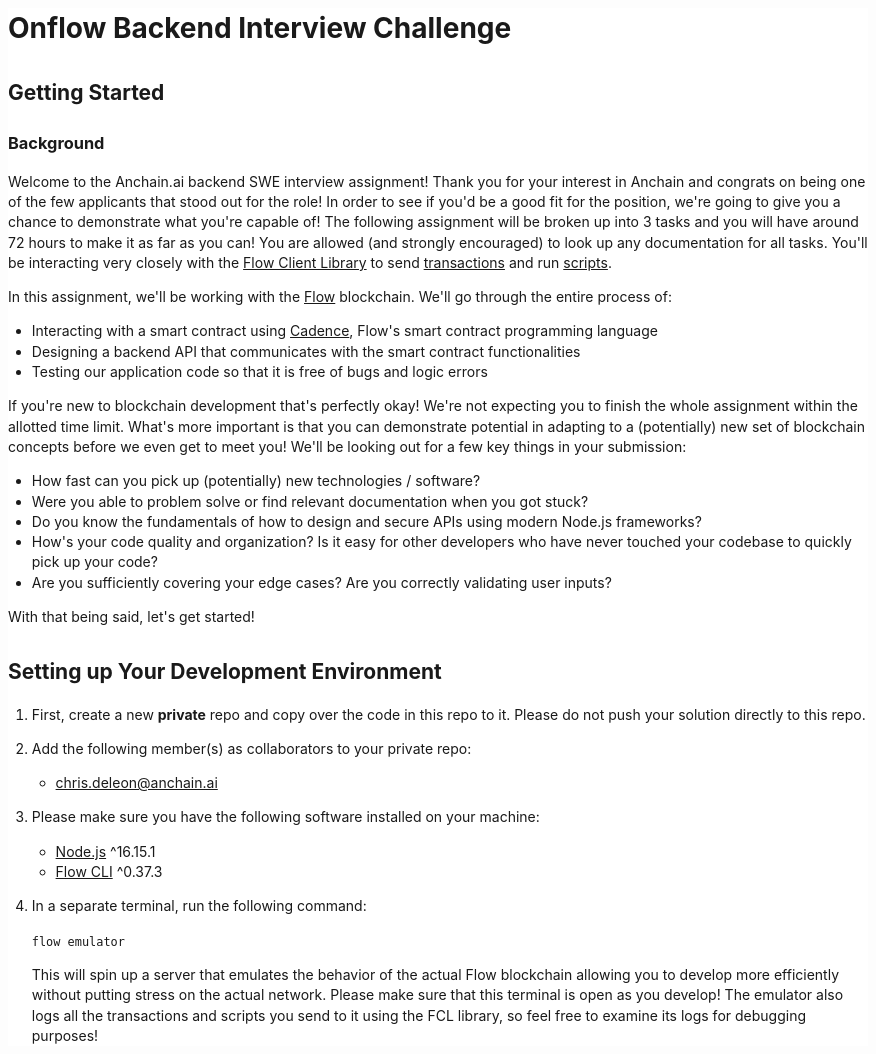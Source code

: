 # Onflow Backend Interview Challenge

## **Getting Started**

### **Background**

Welcome to the Anchain.ai backend SWE interview assignment! Thank you for your interest in Anchain and congrats on being one of the few applicants that stood out for the role! In order to see if you'd be a good fit for the position, we're going to give you a chance to demonstrate what you're capable of! The following assignment will be broken up into 3 tasks and you will have around 72 hours to make it as far as you can! You are allowed (and strongly encouraged) to look up any documentation for all tasks. You'll be interacting very closely with the [Flow Client Library](https://github.com/onflow/fcl-js) to send [transactions](https://docs.onflow.org/cadence/language/transactions/) and run [scripts](https://docs.onflow.org/flow-js-testing/execute-scripts/#gatsby-focus-wrapper).

In this assignment, we'll be working with the [Flow](https://www.onflow.org/) blockchain. We'll go through the entire process of:
  - Interacting with a smart contract using [Cadence](https://docs.onflow.org/cadence/language/), Flow's smart contract programming language
  - Designing a backend API that communicates with the smart contract functionalities
  - Testing our application code so that it is free of bugs and logic errors
  
If you're new to blockchain development that's perfectly okay! We're not expecting you to finish the whole assignment within the allotted time limit. What's more important is that you can demonstrate potential in adapting to a (potentially) new set of blockchain concepts before we even get to meet you! We'll be looking out for a few key things in your submission:

  - How fast can you pick up (potentially) new technologies / software?
  - Were you able to problem solve or find relevant documentation when you got stuck?
  - Do you know the fundamentals of how to design and secure APIs using modern Node.js frameworks?
  - How's your code quality and organization? Is it easy for other developers who have never touched your codebase to quickly pick up your code?
  - Are you sufficiently covering your edge cases? Are you correctly validating user inputs?

With that being said, let's get started!

## **Setting up Your Development Environment**

1. First, create a new **private** repo and copy over the code in this repo to it. Please do not push your solution directly to this repo.

2. Add the following member(s) as collaborators to your private repo:
    - chris.deleon@anchain.ai

3. Please make sure you have the following software installed on your machine:
    - [Node.js](https://nodejs.org/en/download/) ^16.15.1
    - [Flow CLI](https://docs.onflow.org/flow-cli/install/) ^0.37.3

4. In a separate terminal, run the following command:
    ```sh
    flow emulator
    ```
    This will spin up a server that emulates the behavior of the actual Flow blockchain allowing you to develop more efficiently without putting stress on the actual network. Please make sure that this terminal is open as you develop! The emulator also logs all the transactions and scripts you send to it using the FCL library, so feel free to examine its logs for debugging purposes! 
